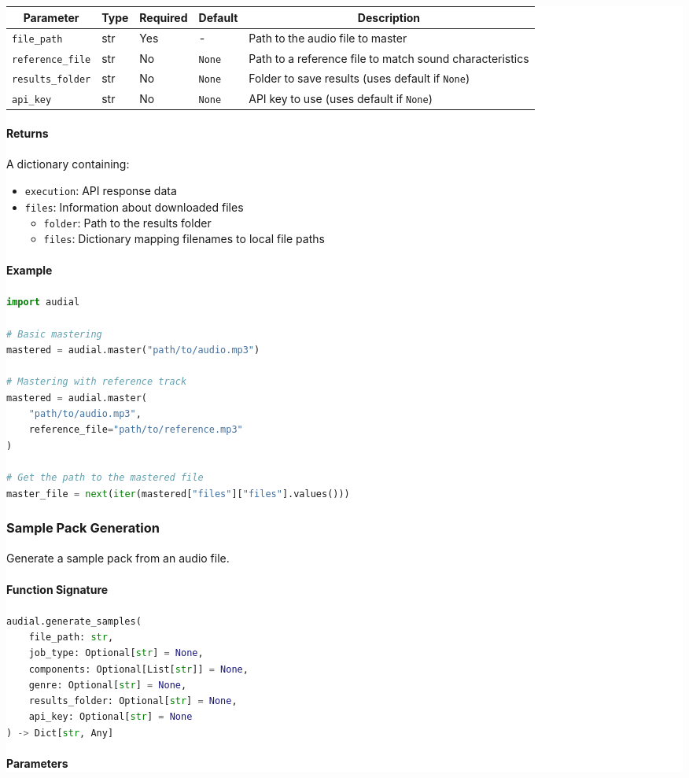 | Parameter | Type | Required | Default | Description |
|-----------|------|----------|---------|-------------|
| `file_path` | str | Yes | - | Path to the audio file to master |
| `reference_file` | str | No | `None` | Path to a reference file to match sound characteristics |
| `results_folder` | str | No | `None` | Folder to save results (uses default if `None`) |
| `api_key` | str | No | `None` | API key to use (uses default if `None`) |

#### Returns

A dictionary containing:
- `execution`: API response data
- `files`: Information about downloaded files
  - `folder`: Path to the results folder
  - `files`: Dictionary mapping filenames to local file paths

#### Example

```python
import audial

# Basic mastering
mastered = audial.master("path/to/audio.mp3")

# Mastering with reference track
mastered = audial.master(
    "path/to/audio.mp3",
    reference_file="path/to/reference.mp3"
)

# Get the path to the mastered file
master_file = next(iter(mastered["files"]["files"].values()))
```

### Sample Pack Generation

Generate a sample pack from an audio file.

#### Function Signature

```python
audial.generate_samples(
    file_path: str,
    job_type: Optional[str] = None,
    components: Optional[List[str]] = None,
    genre: Optional[str] = None,
    results_folder: Optional[str] = None,
    api_key: Optional[str] = None
) -> Dict[str, Any]
```

#### Parameters
